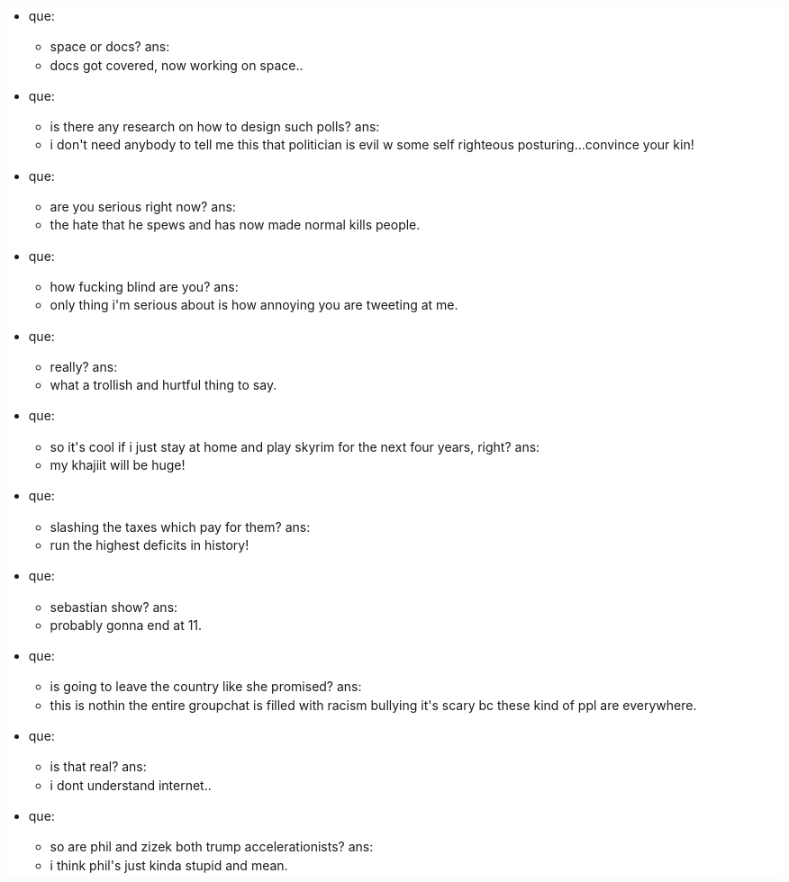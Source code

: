 - que:
  - space or docs?
  ans:
  - docs got covered, now working on space..

- que:
  - is there any research on how to design such polls?
  ans:
  - i don't need anybody to tell me this that politician is evil w some self righteous posturing...convince your kin!

- que:
  - are you serious right now?
  ans:
  - the hate that he spews and has now made normal kills people.

- que:
  - how fucking blind are you?
  ans:
  - only thing i'm serious about is how annoying you are tweeting at me.

- que:
  - really?
  ans:
  - what a trollish and hurtful thing to say.

- que:
  - so it's cool if i just stay at home and play skyrim for the next four years, right?
  ans:
  - my khajiit will be huge!

- que:
  - slashing the taxes which pay for them?
  ans:
  - run the highest deficits in history!

- que:
  - sebastian show?
  ans:
  - probably gonna end at 11.

- que:
  - is going to leave the country like she promised?
  ans:
  - this is nothin the entire groupchat is filled with racism  bullying it's scary bc these kind of ppl are everywhere.

- que:
  - is that real?
  ans:
  - i dont understand internet..

- que:
  - so are phil and zizek both trump accelerationists?
  ans:
  - i think phil's just kinda stupid and mean.

